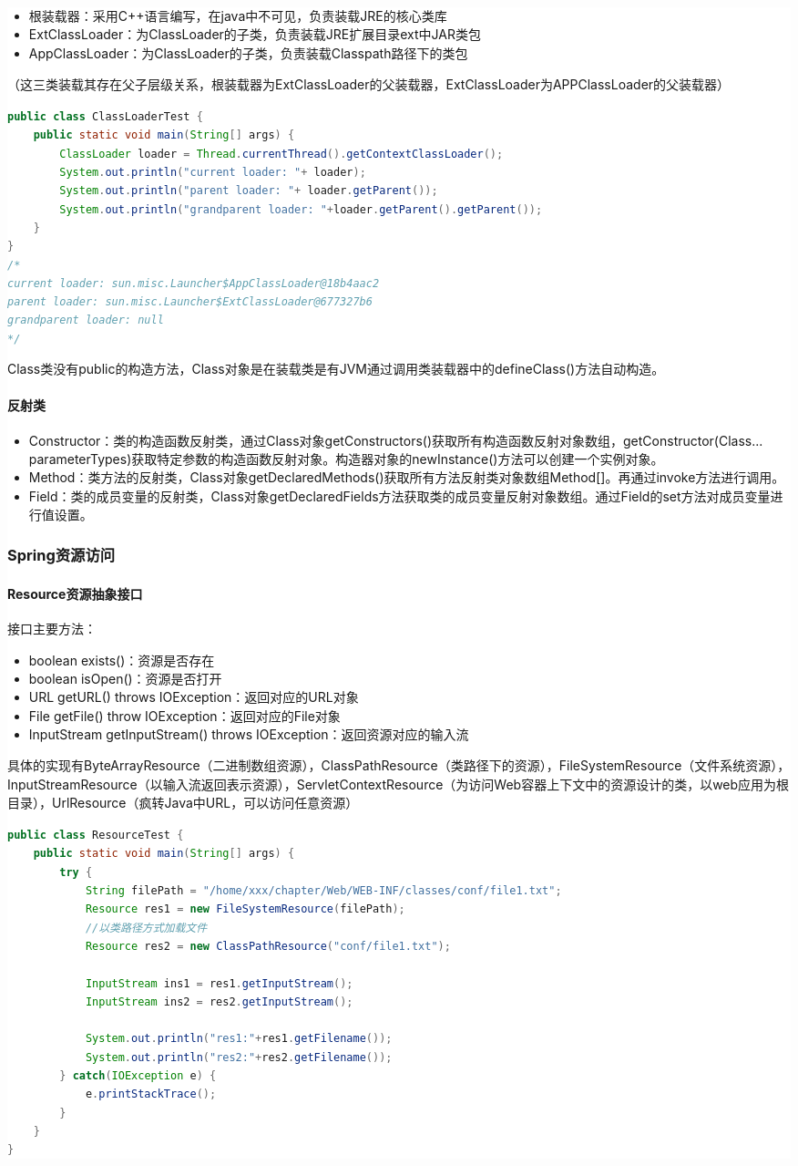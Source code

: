 - 根装载器：采用C++语言编写，在java中不可见，负责装载JRE的核心类库
- ExtClassLoader：为ClassLoader的子类，负责装载JRE扩展目录ext中JAR类包
- AppClassLoader：为ClassLoader的子类，负责装载Classpath路径下的类包

（这三类装载其存在父子层级关系，根装载器为ExtClassLoader的父装载器，ExtClassLoader为APPClassLoader的父装载器）

```java
public class ClassLoaderTest {
    public static void main(String[] args) {
        ClassLoader loader = Thread.currentThread().getContextClassLoader();
        System.out.println("current loader: "+ loader);
        System.out.println("parent loader: "+ loader.getParent());
        System.out.println("grandparent loader: "+loader.getParent().getParent());
    }
}
/*
current loader: sun.misc.Launcher$AppClassLoader@18b4aac2
parent loader: sun.misc.Launcher$ExtClassLoader@677327b6
grandparent loader: null
*/
```

Class类没有public的构造方法，Class对象是在装载类是有JVM通过调用类装载器中的defineClass()方法自动构造。

#### 反射类

- Constructor：类的构造函数反射类，通过Class对象getConstructors()获取所有构造函数反射对象数组，getConstructor(Class... parameterTypes)获取特定参数的构造函数反射对象。构造器对象的newInstance()方法可以创建一个实例对象。
- Method：类方法的反射类，Class对象getDeclaredMethods()获取所有方法反射类对象数组Method[]。再通过invoke方法进行调用。
- Field：类的成员变量的反射类，Class对象getDeclaredFields方法获取类的成员变量反射对象数组。通过Field的set方法对成员变量进行值设置。



### Spring资源访问

#### Resource资源抽象接口

接口主要方法：

- boolean exists()：资源是否存在
- boolean isOpen()：资源是否打开
- URL getURL() throws IOException：返回对应的URL对象
- File getFile() throw IOException：返回对应的File对象
- InputStream getInputStream() throws IOException：返回资源对应的输入流

具体的实现有ByteArrayResource（二进制数组资源），ClassPathResource（类路径下的资源），FileSystemResource（文件系统资源），InputStreamResource（以输入流返回表示资源），ServletContextResource（为访问Web容器上下文中的资源设计的类，以web应用为根目录），UrlResource（疯转Java中URL，可以访问任意资源）

```java
public class ResourceTest {
    public static void main(String[] args) {
        try {
            String filePath = "/home/xxx/chapter/Web/WEB-INF/classes/conf/file1.txt";
            Resource res1 = new FileSystemResource(filePath);
            //以类路径方式加载文件
            Resource res2 = new ClassPathResource("conf/file1.txt");
            
            InputStream ins1 = res1.getInputStream();
            InputStream ins2 = res2.getInputStream();
            
            System.out.println("res1:"+res1.getFilename());
            System.out.println("res2:"+res2.getFilename());
        } catch(IOException e) {
            e.printStackTrace();
        }
    }
}
```